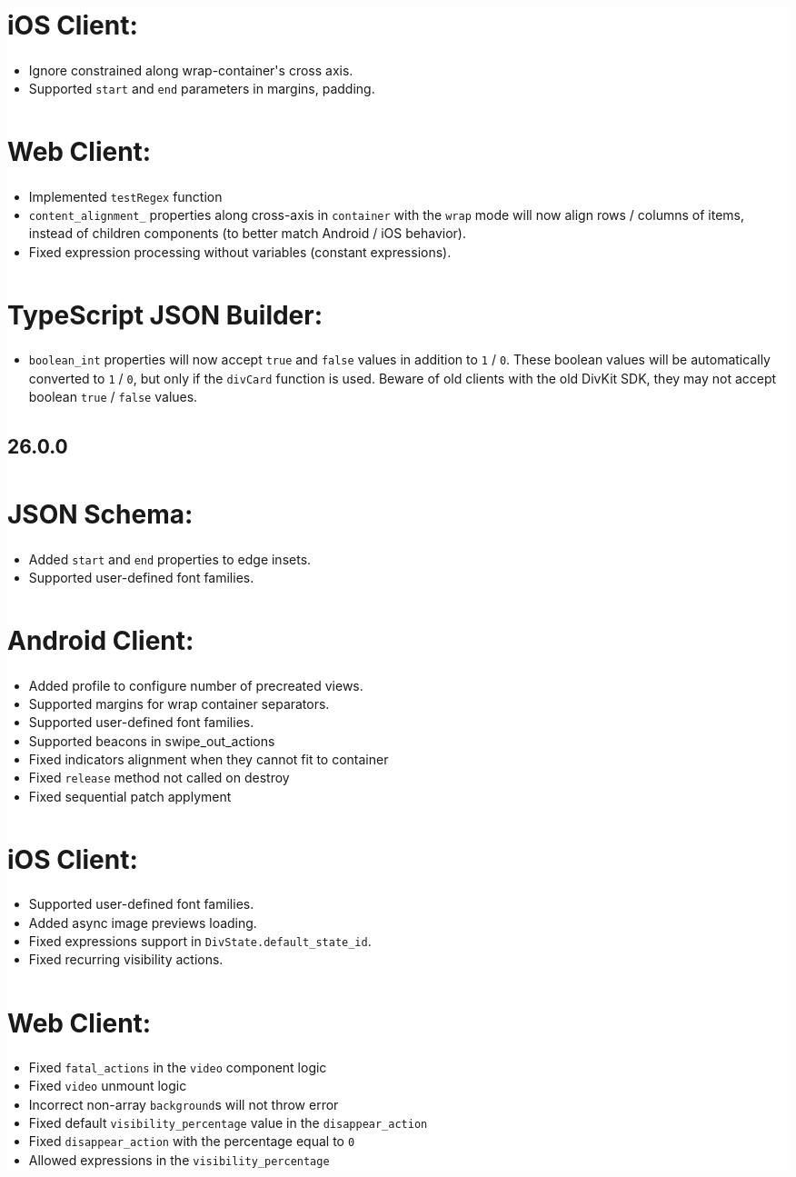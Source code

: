 # iOS Client:
* Ignore constrained along wrap-container's cross axis.
* Supported `start` and `end` parameters in margins, padding.

# Web Client:
* Implemented `testRegex` function
* `content_alignment_` properties along cross-axis in `container` with the `wrap` mode will now align rows / columns of items, instead of children components (to better match Android / iOS behavior).
* Fixed expression processing without variables (constant expressions).

# TypeScript JSON Builder:
* `boolean_int` properties will now accept `true` and `false` values in addition to `1` / `0`. These boolean values will be automatically converted to `1` / `0`, but only if the `divCard` function is used. Beware of old clients with the old DivKit SDK, they may not accept boolean `true` / `false` values.

## 26.0.0

# JSON Schema:
* Added `start` and `end` properties to edge insets.
* Supported user-defined font families.

# Android Client:
* Added profile to configure number of precreated views.
* Supported margins for wrap container separators.
* Supported user-defined font families.
* Supported beacons in swipe_out_actions
* Fixed indicators alignment when they cannot fit to container
* Fixed `release` method not called on destroy
* Fixed sequential patch applyment

# iOS Client:
* Supported user-defined font families.
* Added async image previews loading.
* Fixed expressions support in `DivState.default_state_id`.
* Fixed recurring visibility actions.

# Web Client:
* Fixed `fatal_actions` in the `video` component logic
* Fixed `video` unmount logic
* Incorrect non-array `background`s will not throw error
* Fixed default `visibility_percentage` value in the `disappear_action`
* Fixed `disappear_action` with the percentage equal to `0`
* Allowed expressions in the `visibility_percentage`

